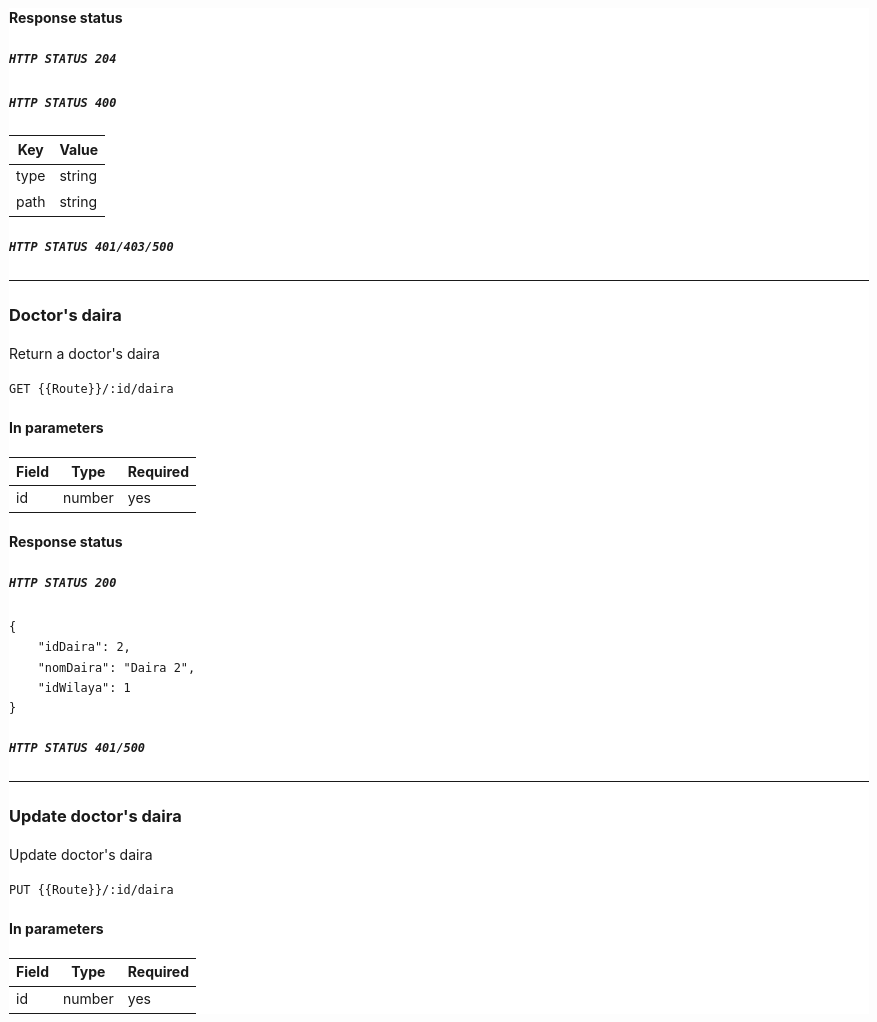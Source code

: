#### Response status

##### `HTTP STATUS 204`

##### `HTTP STATUS 400`

| Key  | Value  |
| ---- | ------ |
| type | string |
| path | string |

##### `HTTP STATUS 401/403/500`

---

### Doctor's daira

Return a doctor's daira

`GET {{Route}}/:id/daira`

#### In parameters

| Field | Type   | Required |
| ----- | ------ | -------- |
| id    | number | yes      |

#### Response status

##### `HTTP STATUS 200`

```
{
    "idDaira": 2,
    "nomDaira": "Daira 2",
    "idWilaya": 1
}
```

##### `HTTP STATUS 401/500`

---

### Update doctor's daira

Update doctor's daira

`PUT {{Route}}/:id/daira`

#### In parameters

| Field | Type   | Required |
| ----- | ------ | -------- |
| id    | number | yes      |
